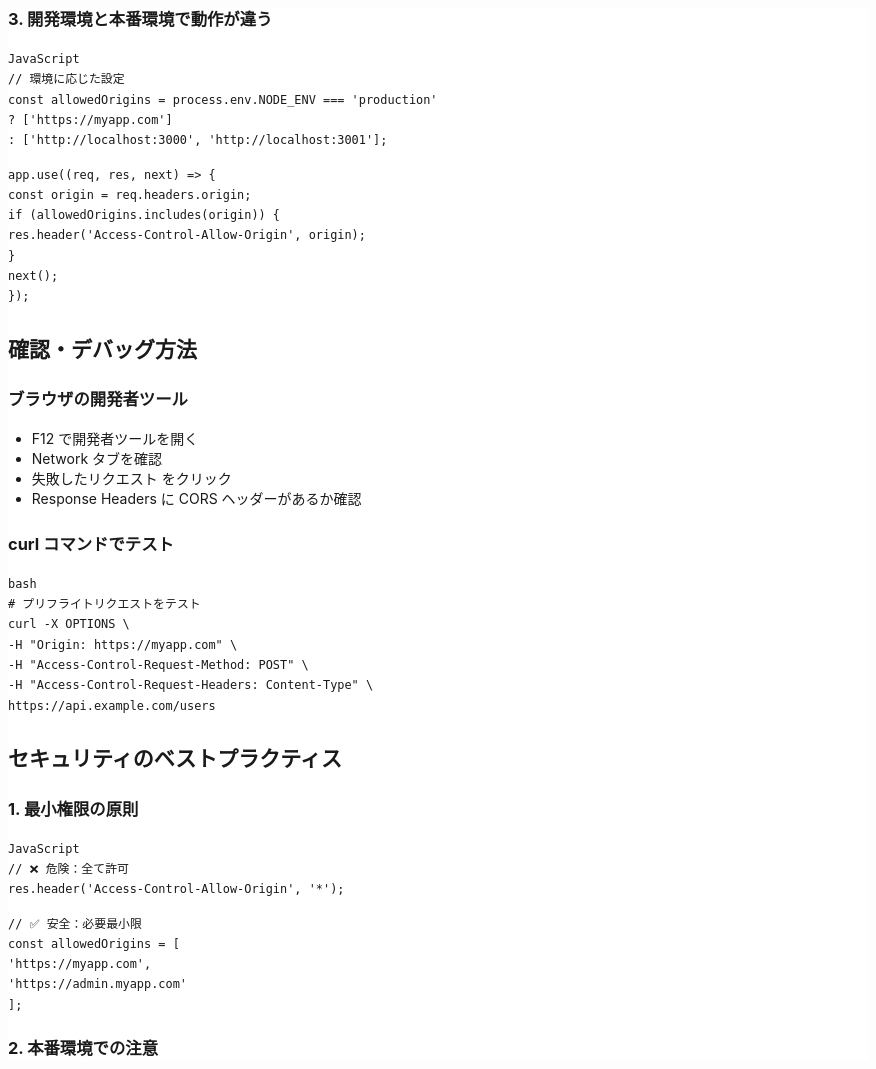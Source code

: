 ### **3\. 開発環境と本番環境で動作が違う**

`JavaScript`  
`// 環境に応じた設定`  
`const allowedOrigins = process.env.NODE_ENV === 'production'`   
  `? ['https://myapp.com']`  
  `: ['http://localhost:3000', 'http://localhost:3001'];`

`app.use((req, res, next) => {`  
  `const origin = req.headers.origin;`  
  `if (allowedOrigins.includes(origin)) {`  
    `res.header('Access-Control-Allow-Origin', origin);`  
  `}`  
  `next();`  
`});`

## **確認・デバッグ方法**

### **ブラウザの開発者ツール**

* F12 で開発者ツールを開く  
* Network タブを確認  
* 失敗したリクエスト をクリック  
* Response Headers に CORS ヘッダーがあるか確認

### **curl コマンドでテスト**

`bash`  
`# プリフライトリクエストをテスト`  
`curl -X OPTIONS \`  
  `-H "Origin: https://myapp.com" \`  
  `-H "Access-Control-Request-Method: POST" \`  
  `-H "Access-Control-Request-Headers: Content-Type" \`  
  `https://api.example.com/users`

## **セキュリティのベストプラクティス**

### **1\. 最小権限の原則**

`JavaScript`  
`// ❌ 危険：全て許可`  
`res.header('Access-Control-Allow-Origin', '*');`

`// ✅ 安全：必要最小限`  
`const allowedOrigins = [`  
  `'https://myapp.com',`  
  `'https://admin.myapp.com'`  
`];`

### **2\. 本番環境での注意**
